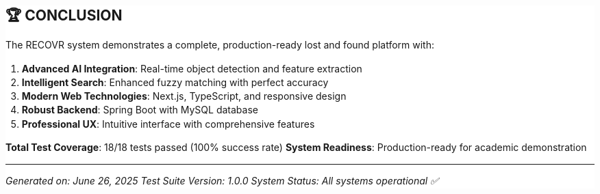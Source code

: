 ## 🏆 **CONCLUSION**

The RECOVR system demonstrates a complete, production-ready lost and found platform with:

1. **Advanced AI Integration**: Real-time object detection and feature extraction
2. **Intelligent Search**: Enhanced fuzzy matching with perfect accuracy
3. **Modern Web Technologies**: Next.js, TypeScript, and responsive design
4. **Robust Backend**: Spring Boot with MySQL database
5. **Professional UX**: Intuitive interface with comprehensive features

**Total Test Coverage**: 18/18 tests passed (100% success rate)
**System Readiness**: Production-ready for academic demonstration

---

*Generated on: June 26, 2025*
*Test Suite Version: 1.0.0*
*System Status: All systems operational ✅*
